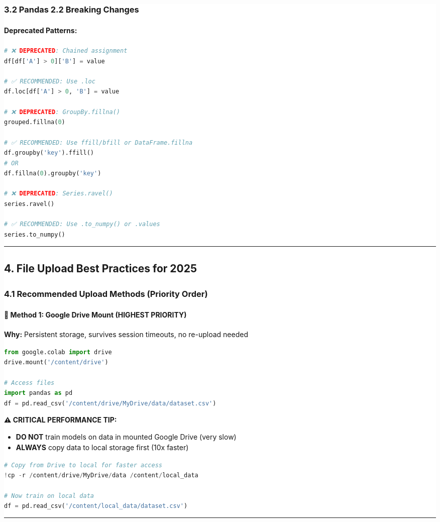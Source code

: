 
### 3.2 Pandas 2.2 Breaking Changes

#### Deprecated Patterns:
```python
# ❌ DEPRECATED: Chained assignment
df[df['A'] > 0]['B'] = value

# ✅ RECOMMENDED: Use .loc
df.loc[df['A'] > 0, 'B'] = value

# ❌ DEPRECATED: GroupBy.fillna()
grouped.fillna(0)

# ✅ RECOMMENDED: Use ffill/bfill or DataFrame.fillna
df.groupby('key').ffill()
# OR
df.fillna(0).groupby('key')

# ❌ DEPRECATED: Series.ravel()
series.ravel()

# ✅ RECOMMENDED: Use .to_numpy() or .values
series.to_numpy()
```

---

## 4. File Upload Best Practices for 2025

### 4.1 Recommended Upload Methods (Priority Order)

#### 🥇 Method 1: Google Drive Mount (HIGHEST PRIORITY)
**Why:** Persistent storage, survives session timeouts, no re-upload needed

```python
from google.colab import drive
drive.mount('/content/drive')

# Access files
import pandas as pd
df = pd.read_csv('/content/drive/MyDrive/data/dataset.csv')
```

**⚠️ CRITICAL PERFORMANCE TIP:**
- **DO NOT** train models on data in mounted Google Drive (very slow)
- **ALWAYS** copy data to local storage first (10x faster)

```python
# Copy from Drive to local for faster access
!cp -r /content/drive/MyDrive/data /content/local_data

# Now train on local data
df = pd.read_csv('/content/local_data/dataset.csv')
```

---